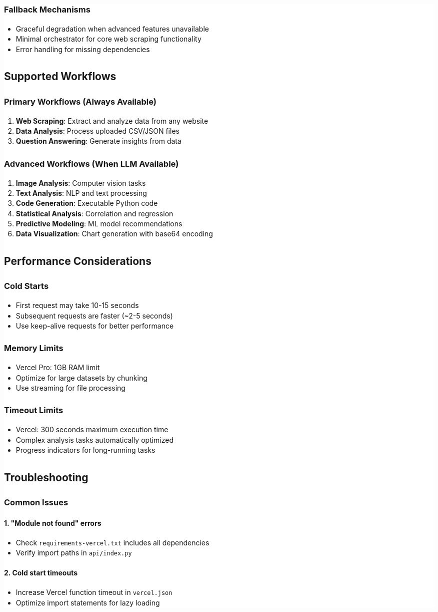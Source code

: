 ### Fallback Mechanisms
- Graceful degradation when advanced features unavailable
- Minimal orchestrator for core web scraping functionality
- Error handling for missing dependencies

## Supported Workflows

### Primary Workflows (Always Available)
1. **Web Scraping**: Extract and analyze data from any website
2. **Data Analysis**: Process uploaded CSV/JSON files
3. **Question Answering**: Generate insights from data

### Advanced Workflows (When LLM Available)
1. **Image Analysis**: Computer vision tasks
2. **Text Analysis**: NLP and text processing
3. **Code Generation**: Executable Python code
4. **Statistical Analysis**: Correlation and regression
5. **Predictive Modeling**: ML model recommendations
6. **Data Visualization**: Chart generation with base64 encoding

## Performance Considerations

### Cold Starts
- First request may take 10-15 seconds
- Subsequent requests are faster (~2-5 seconds)
- Use keep-alive requests for better performance

### Memory Limits
- Vercel Pro: 1GB RAM limit
- Optimize for large datasets by chunking
- Use streaming for file processing

### Timeout Limits
- Vercel: 300 seconds maximum execution time
- Complex analysis tasks automatically optimized
- Progress indicators for long-running tasks

## Troubleshooting

### Common Issues

#### 1. "Module not found" errors
- Check `requirements-vercel.txt` includes all dependencies
- Verify import paths in `api/index.py`

#### 2. Cold start timeouts
- Increase Vercel function timeout in `vercel.json`
- Optimize import statements for lazy loading
